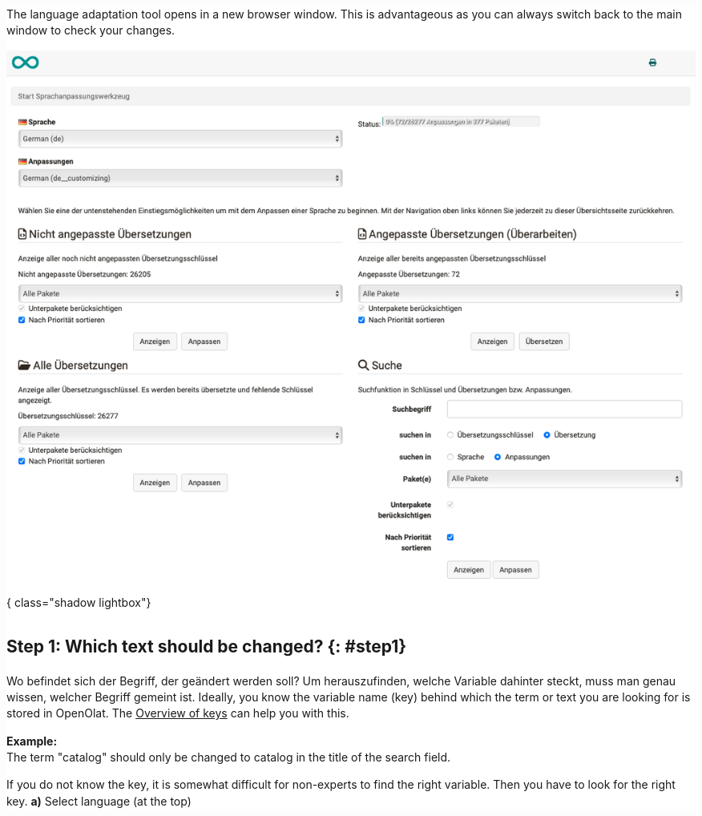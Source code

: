 The language adaptation tool opens in a new browser window. This is advantageous as you can always switch back to the main window to check your changes.

![language_adaption_tool_start_v1_de.png](assets/language_adaption_tool_start_v1_de.png){ class="shadow lightbox"}


## Step 1: Which text should be changed? {: #step1} 

Wo befindet sich der Begriff, der geändert werden soll? Um herauszufinden, welche Variable dahinter steckt, muss man genau wissen, welcher Begriff gemeint ist. Ideally, you know the variable name (key) behind which the term or text you are looking for is stored in OpenOlat. The [Overview of keys](#keys) can help you with this.

**Example:**<br>
The term "catalog" should only be changed to catalog in the title of the search field.

If you do not know the key, it is somewhat difficult for non-experts to find the right variable. Then you have to look for the right key. 
**a)**  Select language (at the top)
